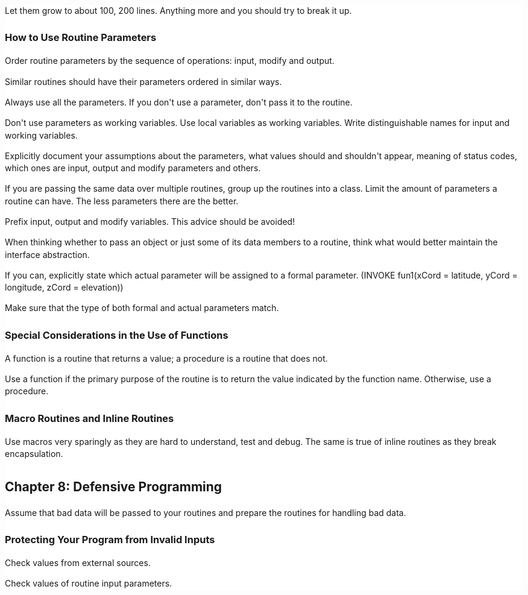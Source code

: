 Let them grow to about 100, 200 lines. Anything more and you should try to break
it up.

### How to Use Routine Parameters

Order routine parameters by the sequence of operations: input, modify and output.

Similar routines should have their parameters ordered in similar ways.

Always use all the parameters. If you don't use a parameter, don't pass it to
the routine.

Don't use parameters as working variables. Use local variables as working
variables. Write distinguishable names for input and working variables.

Explicitly document your assumptions about the parameters, what values should
and shouldn't appear, meaning of status codes, which ones are input, output and
modify parameters and others.

If you are passing the same data over multiple routines, group up the routines
into a class. Limit the amount of parameters a routine can have. The less
parameters there are the better.

Prefix input, output and modify variables. This advice should be avoided!

When thinking whether to pass an object or just some of its data members to a
routine, think what would better maintain the interface abstraction.

If you can, explicitly state which actual parameter will be assigned to a formal
parameter. (INVOKE fun1(xCord = latitude, yCord = longitude, zCord = elevation))

Make sure that the type of both formal and actual parameters match.

### Special Considerations in the Use of Functions

A function is a routine that returns a value; a procedure is a routine that does
not.

Use a function if the primary purpose of the routine is to return the value
indicated by the function name. Otherwise, use a procedure.

### Macro Routines and Inline Routines

Use macros very sparingly as they are hard to understand, test and debug. The
same is true of inline routines as they break encapsulation.

## Chapter 8: Defensive Programming

Assume that bad data will be passed to your routines and prepare the routines for
handling bad data.

### Protecting Your Program from Invalid Inputs

Check values from external sources.

Check values of routine input parameters.
